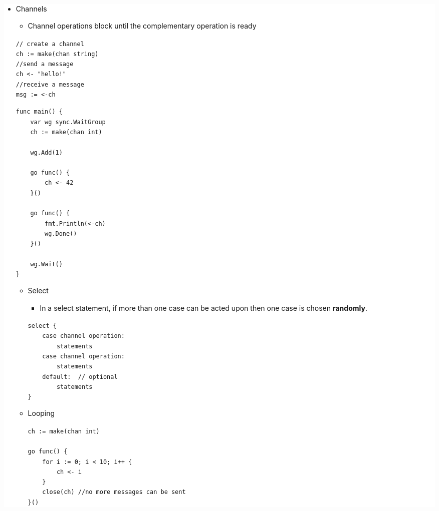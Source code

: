 - Channels

  - Channel operations block until the complementary operation is ready

  ```
  // create a channel
  ch := make(chan string)
  //send a message
  ch <- "hello!"
  //receive a message
  msg := <-ch
  ```

  ```
  func main() {
      var wg sync.WaitGroup
      ch := make(chan int)

      wg.Add(1)

      go func() {
          ch <- 42
      }()

      go func() {
          fmt.Println(<-ch)
          wg.Done()
      }()

      wg.Wait()
  }
  ```

  - Select
    - In a select statement, if more than one case can be acted upon then one
      case is chosen **randomly**.
    ```
    select {
        case channel operation:
            statements
        case channel operation:
            statements
        default:  // optional
            statements
    }
    ```
  - Looping

    ```
    ch := make(chan int)

    go func() {
        for i := 0; i < 10; i++ {
            ch <- i
        }
        close(ch) //no more messages can be sent
    }()
